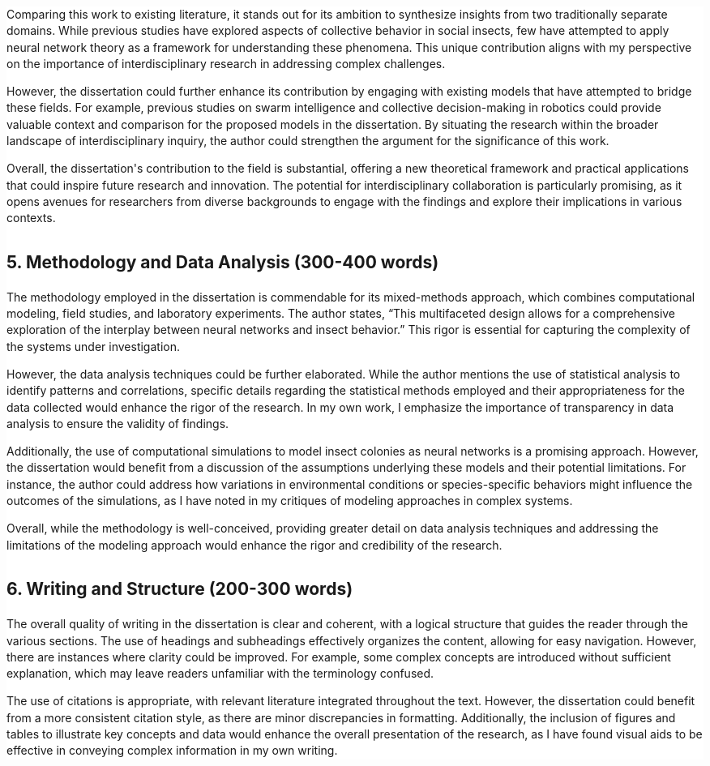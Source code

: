 Comparing this work to existing literature, it stands out for its ambition to synthesize insights from two traditionally separate domains. While previous studies have explored aspects of collective behavior in social insects, few have attempted to apply neural network theory as a framework for understanding these phenomena. This unique contribution aligns with my perspective on the importance of interdisciplinary research in addressing complex challenges.

However, the dissertation could further enhance its contribution by engaging with existing models that have attempted to bridge these fields. For example, previous studies on swarm intelligence and collective decision-making in robotics could provide valuable context and comparison for the proposed models in the dissertation. By situating the research within the broader landscape of interdisciplinary inquiry, the author could strengthen the argument for the significance of this work.

Overall, the dissertation's contribution to the field is substantial, offering a new theoretical framework and practical applications that could inspire future research and innovation. The potential for interdisciplinary collaboration is particularly promising, as it opens avenues for researchers from diverse backgrounds to engage with the findings and explore their implications in various contexts.

## 5. Methodology and Data Analysis (300-400 words)

The methodology employed in the dissertation is commendable for its mixed-methods approach, which combines computational modeling, field studies, and laboratory experiments. The author states, “This multifaceted design allows for a comprehensive exploration of the interplay between neural networks and insect behavior.” This rigor is essential for capturing the complexity of the systems under investigation.

However, the data analysis techniques could be further elaborated. While the author mentions the use of statistical analysis to identify patterns and correlations, specific details regarding the statistical methods employed and their appropriateness for the data collected would enhance the rigor of the research. In my own work, I emphasize the importance of transparency in data analysis to ensure the validity of findings.

Additionally, the use of computational simulations to model insect colonies as neural networks is a promising approach. However, the dissertation would benefit from a discussion of the assumptions underlying these models and their potential limitations. For instance, the author could address how variations in environmental conditions or species-specific behaviors might influence the outcomes of the simulations, as I have noted in my critiques of modeling approaches in complex systems.

Overall, while the methodology is well-conceived, providing greater detail on data analysis techniques and addressing the limitations of the modeling approach would enhance the rigor and credibility of the research.

## 6. Writing and Structure (200-300 words)

The overall quality of writing in the dissertation is clear and coherent, with a logical structure that guides the reader through the various sections. The use of headings and subheadings effectively organizes the content, allowing for easy navigation. However, there are instances where clarity could be improved. For example, some complex concepts are introduced without sufficient explanation, which may leave readers unfamiliar with the terminology confused.

The use of citations is appropriate, with relevant literature integrated throughout the text. However, the dissertation could benefit from a more consistent citation style, as there are minor discrepancies in formatting. Additionally, the inclusion of figures and tables to illustrate key concepts and data would enhance the overall presentation of the research, as I have found visual aids to be effective in conveying complex information in my own writing.
